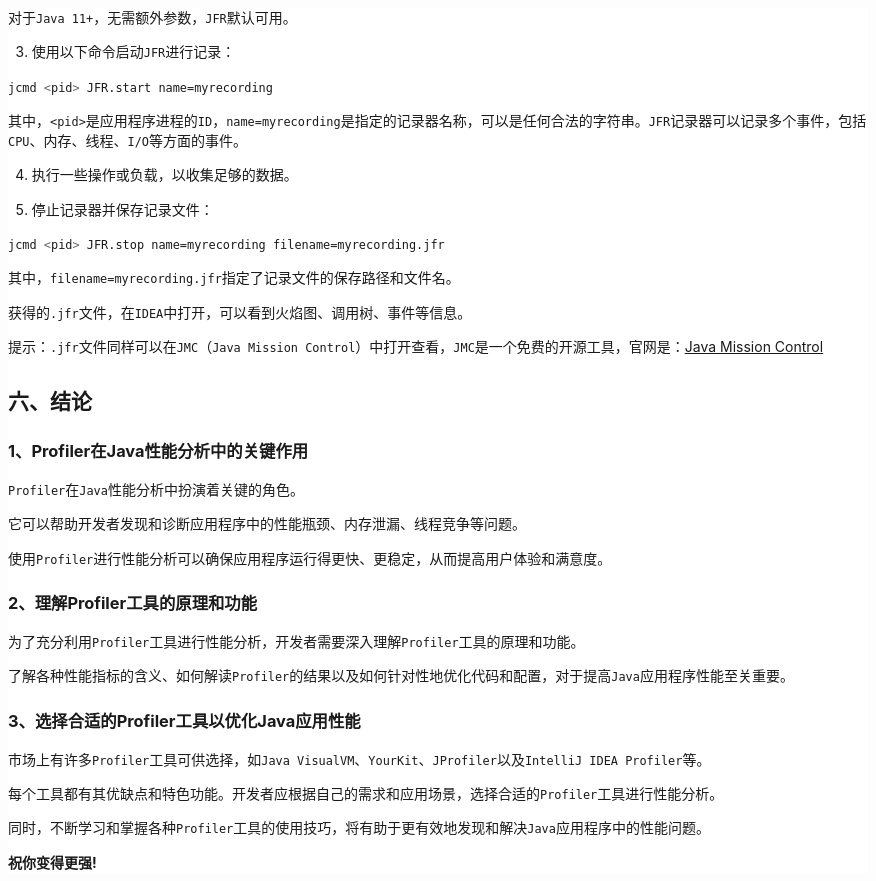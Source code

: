 对于`Java 11+`，无需额外参数，`JFR`默认可用。

3. 使用以下命令启动`JFR`进行记录：

```bash
jcmd <pid> JFR.start name=myrecording
```

其中，`<pid>`是应用程序进程的`ID`，`name=myrecording`是指定的记录器名称，可以是任何合法的字符串。`JFR`记录器可以记录多个事件，包括`CPU`、内存、线程、`I/O`等方面的事件。

4. 执行一些操作或负载，以收集足够的数据。

5. 停止记录器并保存记录文件：

```bash
jcmd <pid> JFR.stop name=myrecording filename=myrecording.jfr
```

其中，`filename=myrecording.jfr`指定了记录文件的保存路径和文件名。

获得的`.jfr`文件，在`IDEA`中打开，可以看到火焰图、调用树、事件等信息。

提示：`.jfr`文件同样可以在`JMC`（`Java Mission Control`）中打开查看，`JMC`是一个免费的开源工具，官网是：[Java Mission Control](https://www.oracle.com/java/technologies/jdk-mission-control.html)

## 六、结论

### 1、Profiler在Java性能分析中的关键作用

`Profiler`在`Java`性能分析中扮演着关键的角色。

它可以帮助开发者发现和诊断应用程序中的性能瓶颈、内存泄漏、线程竞争等问题。

使用`Profiler`进行性能分析可以确保应用程序运行得更快、更稳定，从而提高用户体验和满意度。

### 2、理解Profiler工具的原理和功能

为了充分利用`Profiler`工具进行性能分析，开发者需要深入理解`Profiler`工具的原理和功能。

了解各种性能指标的含义、如何解读`Profiler`的结果以及如何针对性地优化代码和配置，对于提高`Java`应用程序性能至关重要。

### 3、选择合适的Profiler工具以优化Java应用性能

市场上有许多`Profiler`工具可供选择，如`Java VisualVM`、`YourKit`、`JProfiler`以及`IntelliJ IDEA Profiler`等。

每个工具都有其优缺点和特色功能。开发者应根据自己的需求和应用场景，选择合适的`Profiler`工具进行性能分析。

同时，不断学习和掌握各种`Profiler`工具的使用技巧，将有助于更有效地发现和解决`Java`应用程序中的性能问题。

**祝你变得更强!**
